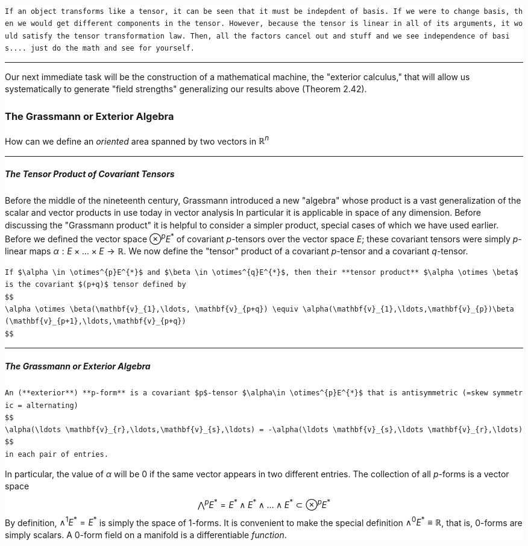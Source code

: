 ```ad-note
If an object transforms like a tensor, it can be seen that it must be indepdent of basis. If we were to change basis, then we would get different components in the tensor. However, because the tensor is linear in all of its arguments, it would satisfy the tensor transformation law. Then, all the factors cancel out and stuff and we see independence of basis.... just do the math and see for yourself. 
```

---
Our next immediate task will be the construction of a mathematical machine, the "exterior calculus," that will allow us systematically to generate "field strengths" generalizing our results above (Theorem 2.42). 

### The Grassmann or Exterior Algebra 

How can we define an _oriented_ area spanned by two vectors in $\mathbb{R}^{n}$

---
##### The Tensor Product of Covariant Tensors
Before the middle of the nineteenth century, Grassmann introduced a new "algebra" whose product is a vast generalization of the scalar and vector products in use today in vector analysis In particular it is applicable in space of any dimension. Before discussing the "Grassmann product" it is helpful to consider a simpler product, special cases of which we have used earlier. Before we defined the vector space $\otimes^{p}E^{*}$ of covariant $p$-tensors over the vector space $E$; these covariant tensors were simply $p$-linear maps $\alpha:E\times\ldots \times E \rightarrow \mathbb{R}$. We now define the "tensor" product of a covariant $p$-tensor and a covariant $q$-tensor. 

```ad-Definition
If $\alpha \in \otimes^{p}E^{*}$ and $\beta \in \otimes^{q}E^{*}$, then their **tensor product** $\alpha \otimes \beta$ is the covariant $(p+q)$ tensor defined by 
$$
\alpha \otimes \beta(\mathbf{v}_{1},\ldots, \mathbf{v}_{p+q}) \equiv \alpha(\mathbf{v}_{1},\ldots,\mathbf{v}_{p})\beta(\mathbf{v}_{p+1},\ldots,\mathbf{v}_{p+q})
$$
```

---
##### The Grassmann or Exterior Algebra 
```ad-Definition
An (**exterior**) **p-form** is a covariant $p$-tensor $\alpha\in \otimes^{p}E^{*}$ that is antisymmetric (=skew symmetric = alternating)
$$
\alpha(\ldots \mathbf{v}_{r},\ldots,\mathbf{v}_{s},\ldots) = -\alpha(\ldots \mathbf{v}_{s},\ldots \mathbf{v}_{r},\ldots)
$$
in each pair of entries.
```

In particular, the value of $\alpha$ will be $0$ if the same vector appears in two different entries. The collection of all $p$-forms is a vector space 
$$
\bigwedge^{p} E^{*} = E^{*}\wedge E^{*} \wedge \ldots \wedge E^{*} \subset \otimes^{p}E^{*}
$$
By definition, $\wedge^{1}E^{*}=E^{*}$ is simply the space of $1$-forms. It is convenient to make the special definition $\wedge^{0}E^{*} \equiv \mathbb{R}$, that is, 0-forms are simply scalars. A $0$-form field on a manifold is a differentiable _function_. 
